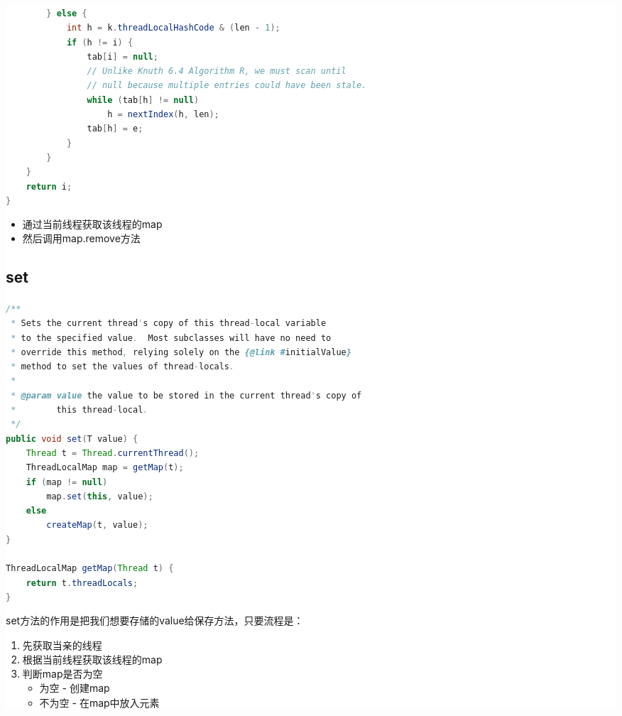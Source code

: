 ```java
        } else {
            int h = k.threadLocalHashCode & (len - 1);
            if (h != i) {
                tab[i] = null;
                // Unlike Knuth 6.4 Algorithm R, we must scan until
                // null because multiple entries could have been stale.
                while (tab[h] != null)
                    h = nextIndex(h, len);
                tab[h] = e;
            }
        }
    }
    return i;
}
```
- 通过当前线程获取该线程的map
- 然后调用map.remove方法

## set
```java
/**
 * Sets the current thread's copy of this thread-local variable
 * to the specified value.  Most subclasses will have no need to
 * override this method, relying solely on the {@link #initialValue}
 * method to set the values of thread-locals.
 *
 * @param value the value to be stored in the current thread's copy of
 *        this thread-local.
 */
public void set(T value) {
    Thread t = Thread.currentThread();
    ThreadLocalMap map = getMap(t);
    if (map != null)
        map.set(this, value);
    else
        createMap(t, value);
}

ThreadLocalMap getMap(Thread t) {
    return t.threadLocals;
}

```

set方法的作用是把我们想要存储的value给保存方法，只要流程是：

1. 先获取当亲的线程
2. 根据当前线程获取该线程的map
3. 判断map是否为空
     - 为空
              - 创建map
      - 不为空
              - 在map中放入元素
